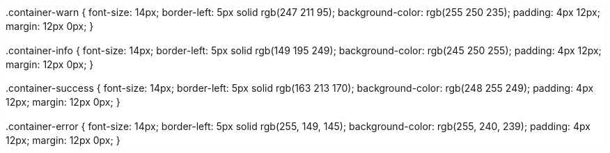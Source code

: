 .container-warn {
	font-size: 14px;
	border-left: 5px solid rgb(247 211 95);
	background-color: rgb(255 250 235);
	padding: 4px 12px;
	margin: 12px 0px;
}

.container-info {
	font-size: 14px;
	border-left: 5px solid rgb(149 195 249);
	background-color: rgb(245 250 255);
	padding: 4px 12px;
	margin: 12px 0px;
}

.container-success {
	font-size: 14px;
	border-left: 5px solid rgb(163 213 170);
	background-color: rgb(248 255 249);
	padding: 4px 12px;
	margin: 12px 0px;
}

.container-error {
	font-size: 14px;
	border-left: 5px solid rgb(255, 149, 145);
	background-color: rgb(255, 240, 239);
	padding: 4px 12px;
	margin: 12px 0px;
}
</style><style>/*!
  Theme: Github
  Author: Defman21
  License: ~ MIT (or more permissive) [via base16-schemes-source]
  Maintainer: @highlightjs/core-team
  Version: 2021.09.0
*/
pre code.hljs {
	display: block;
	overflow-x: auto;
	padding: 1em;
}
code.hljs {
	padding: 3px 5px;
}
.hljs {
	color: #333;
	background: #fff;
}
.hljs ::selection,
.hljs::selection {
	background-color: #c8c8fa;
	color: #333;
}
.hljs-comment {
	color: #969896;
}
.hljs-tag {
	color: #e8e8e8;
}
.hljs-operator,
.hljs-punctuation,
.hljs-subst {
	color: #333;